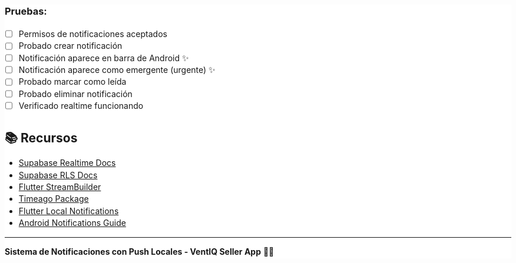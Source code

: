 ### Pruebas:
- [ ] Permisos de notificaciones aceptados
- [ ] Probado crear notificación
- [ ] Notificación aparece en barra de Android ✨
- [ ] Notificación aparece como emergente (urgente) ✨
- [ ] Probado marcar como leída
- [ ] Probado eliminar notificación
- [ ] Verificado realtime funcionando

## 📚 Recursos

- [Supabase Realtime Docs](https://supabase.com/docs/guides/realtime)
- [Supabase RLS Docs](https://supabase.com/docs/guides/auth/row-level-security)
- [Flutter StreamBuilder](https://api.flutter.dev/flutter/widgets/StreamBuilder-class.html)
- [Timeago Package](https://pub.dev/packages/timeago)
- [Flutter Local Notifications](https://pub.dev/packages/flutter_local_notifications)
- [Android Notifications Guide](https://developer.android.com/develop/ui/views/notifications)

---

**Sistema de Notificaciones con Push Locales - VentIQ Seller App** 🔔🚀
